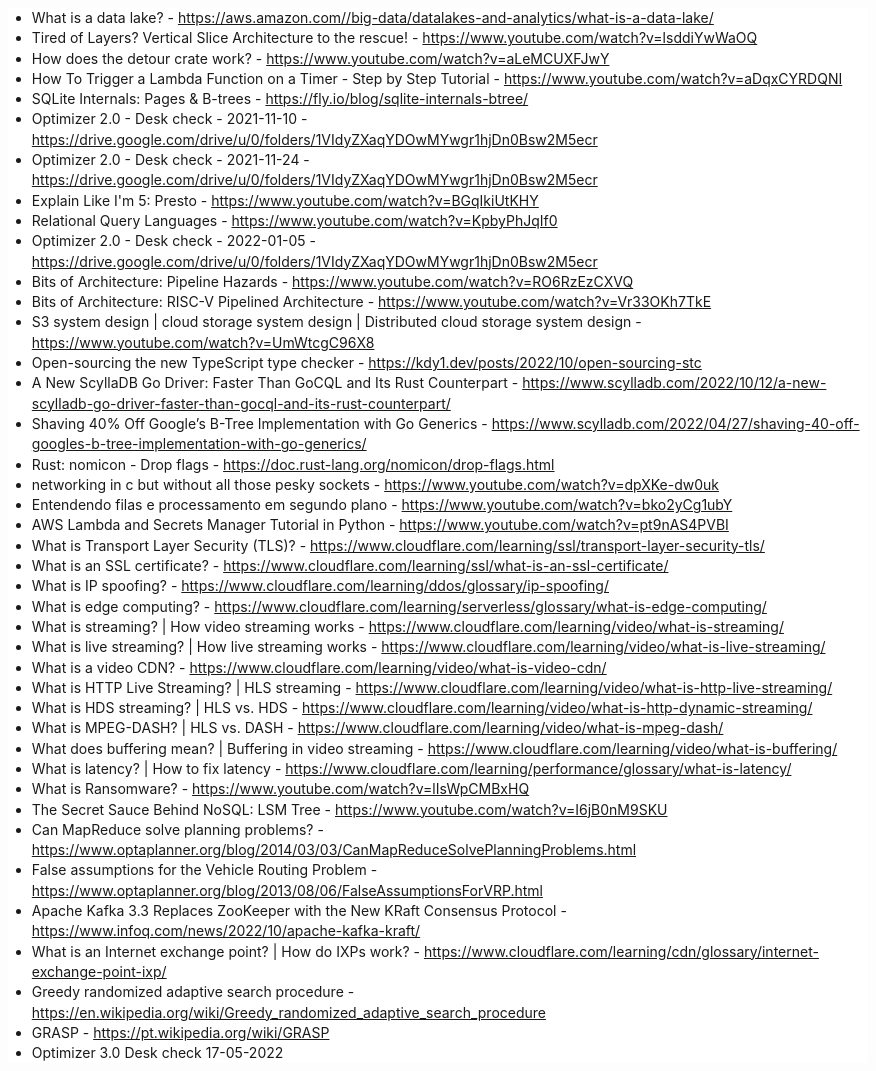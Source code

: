 - What is a data lake? - https://aws.amazon.com//big-data/datalakes-and-analytics/what-is-a-data-lake/
- Tired of Layers? Vertical Slice Architecture to the rescue! - https://www.youtube.com/watch?v=lsddiYwWaOQ
- How does the detour crate work? - https://www.youtube.com/watch?v=aLeMCUXFJwY
- How To Trigger a Lambda Function on a Timer - Step by Step Tutorial - https://www.youtube.com/watch?v=aDqxCYRDQNI
- SQLite Internals: Pages & B-trees - https://fly.io/blog/sqlite-internals-btree/
- Optimizer 2.0 - Desk check - 2021-11-10 - https://drive.google.com/drive/u/0/folders/1VIdyZXaqYDOwMYwgr1hjDn0Bsw2M5ecr
- Optimizer 2.0 - Desk check - 2021-11-24 - https://drive.google.com/drive/u/0/folders/1VIdyZXaqYDOwMYwgr1hjDn0Bsw2M5ecr
- Explain Like I'm 5: Presto - https://www.youtube.com/watch?v=BGqIkiUtKHY
- Relational Query Languages - https://www.youtube.com/watch?v=KpbyPhJqIf0
- Optimizer 2.0 - Desk check - 2022-01-05 - https://drive.google.com/drive/u/0/folders/1VIdyZXaqYDOwMYwgr1hjDn0Bsw2M5ecr
- Bits of Architecture: Pipeline Hazards - https://www.youtube.com/watch?v=RO6RzEzCXVQ
- Bits of Architecture: RISC-V Pipelined Architecture - https://www.youtube.com/watch?v=Vr33OKh7TkE
- S3 system design | cloud storage system design | Distributed cloud storage system design - https://www.youtube.com/watch?v=UmWtcgC96X8
- Open-sourcing the new TypeScript type checker - https://kdy1.dev/posts/2022/10/open-sourcing-stc
- A New ScyllaDB Go Driver: Faster Than GoCQL and Its Rust Counterpart - https://www.scylladb.com/2022/10/12/a-new-scylladb-go-driver-faster-than-gocql-and-its-rust-counterpart/
- Shaving 40% Off Google’s B-Tree Implementation with Go Generics - https://www.scylladb.com/2022/04/27/shaving-40-off-googles-b-tree-implementation-with-go-generics/
- Rust: nomicon - Drop flags - https://doc.rust-lang.org/nomicon/drop-flags.html
- networking in c but without all those pesky sockets - https://www.youtube.com/watch?v=dpXKe-dw0uk
- Entendendo filas e processamento em segundo plano - https://www.youtube.com/watch?v=bko2yCg1ubY
- AWS Lambda and Secrets Manager Tutorial in Python - https://www.youtube.com/watch?v=pt9nAS4PVBI
- What is Transport Layer Security (TLS)? - https://www.cloudflare.com/learning/ssl/transport-layer-security-tls/
- What is an SSL certificate? - https://www.cloudflare.com/learning/ssl/what-is-an-ssl-certificate/
- What is IP spoofing? - https://www.cloudflare.com/learning/ddos/glossary/ip-spoofing/
- What is edge computing? - https://www.cloudflare.com/learning/serverless/glossary/what-is-edge-computing/
- What is streaming? | How video streaming works - https://www.cloudflare.com/learning/video/what-is-streaming/
- What is live streaming? | How live streaming works - https://www.cloudflare.com/learning/video/what-is-live-streaming/
- What is a video CDN? - https://www.cloudflare.com/learning/video/what-is-video-cdn/
- What is HTTP Live Streaming? | HLS streaming - https://www.cloudflare.com/learning/video/what-is-http-live-streaming/
- What is HDS streaming? | HLS vs. HDS - https://www.cloudflare.com/learning/video/what-is-http-dynamic-streaming/
- What is MPEG-DASH? | HLS vs. DASH - https://www.cloudflare.com/learning/video/what-is-mpeg-dash/
- What does buffering mean? | Buffering in video streaming - https://www.cloudflare.com/learning/video/what-is-buffering/
- What is latency? | How to fix latency - https://www.cloudflare.com/learning/performance/glossary/what-is-latency/
- What is Ransomware? - https://www.youtube.com/watch?v=lIsWpCMBxHQ
- The Secret Sauce Behind NoSQL: LSM Tree - https://www.youtube.com/watch?v=I6jB0nM9SKU
- Can MapReduce solve planning problems? - https://www.optaplanner.org/blog/2014/03/03/CanMapReduceSolvePlanningProblems.html
- False assumptions for the Vehicle Routing Problem - https://www.optaplanner.org/blog/2013/08/06/FalseAssumptionsForVRP.html
- Apache Kafka 3.3 Replaces ZooKeeper with the New KRaft Consensus Protocol - https://www.infoq.com/news/2022/10/apache-kafka-kraft/
- What is an Internet exchange point? | How do IXPs work? - https://www.cloudflare.com/learning/cdn/glossary/internet-exchange-point-ixp/
- Greedy randomized adaptive search procedure - https://en.wikipedia.org/wiki/Greedy_randomized_adaptive_search_procedure
- GRASP - https://pt.wikipedia.org/wiki/GRASP
- Optimizer 3.0 Desk check 17-05-2022